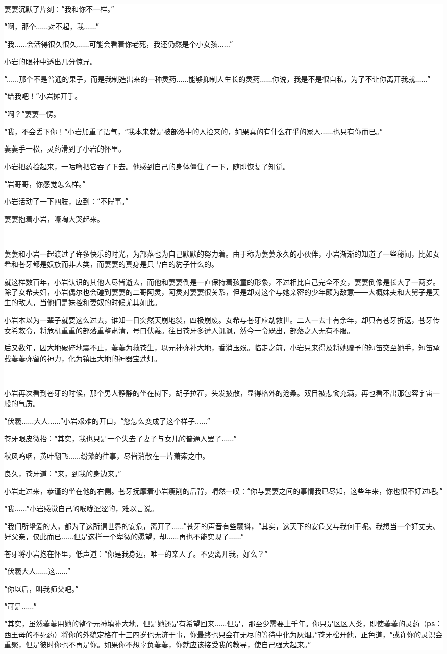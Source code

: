 萋萋沉默了片刻：“我和你不一样。”

“啊，那个……对不起，我……”

“我……会活得很久很久……可能会看着你老死，我还仍然是个小女孩……”

小岩的眼神中透出几分惊异。

“……那个不是普通的果子，而是我制造出来的一种灵药……能够抑制人生长的灵药……你说，我是不是很自私，为了不让你离开我就……”

“给我吧！”小岩摊开手。

“啊？”萋萋一愣。

“我，不会丢下你！”小岩加重了语气，“我本来就是被部落中的人捡来的，如果真的有什么在乎的家人……也只有你而已。”
 
 萋萋手一松，灵药滑到了小岩的怀里。

小岩把药捡起来，一咕噜把它吞了下去。他感到自己的身体僵住了一下，随即恢复了知觉。

“岩哥哥，你感觉怎么样。”

小岩活动了一下四肢，应到：“不碍事。”

萋萋抱着小岩，嚎啕大哭起来。

&nbsp;

萋萋和小岩一起渡过了许多快乐的时光，为部落也为自己默默的努力着。由于称为萋萋永久的小伙伴，小岩渐渐的知道了一些秘闻，比如女希和苍牙都是妖族而非人类，而萋萋的真身是只雪白的豹子什么的。

就这样数百年，小岩认识的其他人尽皆逝去，而他和萋萋倒是一直保持着孩童的形象，不过相比自己完全不变，萋萋倒像是长大了一两岁。除了女希夫妇，小岩偶尔也会碰到萋萋的二哥阿灵，阿灵对萋萋很关系，但是却对这个与她亲密的少年颇为敌意――大概妹夫和大舅子是天生的敌人，当他们是妹控和妻奴的时候尤其如此。

小岩本以为一辈子就要这么过去，谁知一日突然天崩地裂，四极崩废。女希与苍牙应劫救世。二人一去十有余年，却只有苍牙折返，苍牙传女希敕令，将危机重重的部落重整肃清，号曰伏羲。往日苍牙多遭人讥讽，然今一令既出，部落之人无有不服。

后又数年，因大地破碎地震不止，萋萋为救苍生，以元神弥补大地，香消玉殒。临走之前，小岩只来得及将她赠予的短笛交至她手，短笛承载萋萋弥留的神力，化为镇压大地的神器宝莲灯。
        
&nbsp;

小岩再次看到苍牙的时候，那个男人静静的坐在树下，胡子拉茬，头发披散，显得格外的沧桑。双目被悲恸充满，再也看不出那包容宇宙一般的气质。

“伏羲……大人……”小岩艰难的开口，“您怎么变成了这个样子……”

苍牙眼皮微抬：“其实，我也只是一个失去了妻子与女儿的普通人罢了……”

秋风呜咽，黄叶翻飞……纷繁的往事，尽皆消散在一片萧索之中。

良久，苍牙道：“来，到我的身边来。”

小岩走过来，恭谨的坐在他的右侧。苍牙抚摩着小岩瘦削的后背，喟然一叹：“你与萋萋之间的事情我已尽知，这些年来，你也很不好过吧。”

“我……”小岩感觉自己的喉咙涩涩的，难以言说。

“我们所挚爱的人，都为了这所谓世界的安危，离开了……”苍牙的声音有些颤抖，“其实，这天下的安危又与我何干呢。我想当一个好丈夫、好父亲，仅此而已……但是这样一个卑微的愿望，却……再也不能实现了……”

苍牙将小岩抱在怀里，低声道：“你是我身边，唯一的亲人了。不要离开我，好么？”

“伏羲大人……这……”

“你以后，叫我师父吧。”

“可是……”

“其实，虽然萋萋用她的整个元神填补大地，但是她还是有希望回来……但是，那至少需要上千年。你只是区区人类，即使萋萋的灵药（ps：西王母的不死药）将你的外貌定格在十三四岁也无济于事，你最终也只会在无尽的等待中化为灰烟。”苍牙松开他，正色道，“或许你的灵识会重聚，但是彼时你也不再是你。如果你不想辜负萋萋，你就应该接受我的教导，使自己强大起来。”
